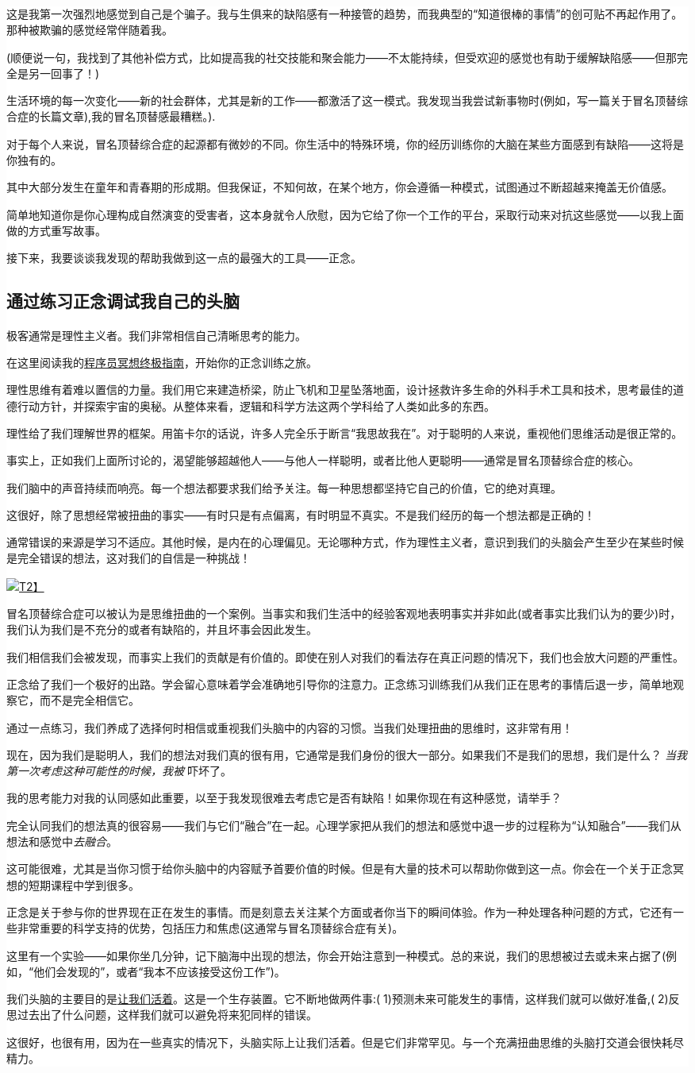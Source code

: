 这是我第一次强烈地感觉到自己是个骗子。我与生俱来的缺陷感有一种接管的趋势，而我典型的“知道很棒的事情”的创可贴不再起作用了。那种被欺骗的感觉经常伴随着我。

(顺便说一句，我找到了其他补偿方式，比如提高我的社交技能和聚会能力——不太能持续，但受欢迎的感觉也有助于缓解缺陷感——但那完全是另一回事了！)

生活环境的每一次变化——新的社会群体，尤其是新的工作——都激活了这一模式。我发现当我尝试新事物时(例如，写一篇关于冒名顶替综合症的长篇文章),我的冒名顶替感最糟糕。).

对于每个人来说，冒名顶替综合症的起源都有微妙的不同。你生活中的特殊环境，你的经历训练你的大脑在某些方面感到有缺陷——这将是你独有的。

其中大部分发生在童年和青春期的形成期。但我保证，不知何故，在某个地方，你会遵循一种模式，试图通过不断超越来掩盖无价值感。

简单地知道你是你心理构成自然演变的受害者，这本身就令人欣慰，因为它给了你一个工作的平台，采取行动来对抗这些感觉——以我上面做的方式重写故事。

接下来，我要谈谈我发现的帮助我做到这一点的最强大的工具——正念。

## 通过练习正念调试我自己的头脑

极客通常是理性主义者。我们非常相信自己清晰思考的能力。

在这里阅读我的[程序员冥想终极指南](http://codingmindfully.com/ultimate-guide)，开始你的正念训练之旅。

理性思维有着难以置信的力量。我们用它来建造桥梁，防止飞机和卫星坠落地面，设计拯救许多生命的外科手术工具和技术，思考最佳的道德行动方针，并探索宇宙的奥秘。从整体来看，逻辑和科学方法这两个学科给了人类如此多的东西。

理性给了我们理解世界的框架。用笛卡尔的话说，许多人完全乐于断言“我思故我在”。对于聪明的人来说，重视他们思维活动是很正常的。

事实上，正如我们上面所讨论的，渴望能够超越他人——与他人一样聪明，或者比他人更聪明——通常是冒名顶替综合症的核心。

我们脑中的声音持续而响亮。每一个想法都要求我们给予关注。每一种思想都坚持它自己的价值，它的绝对真理。

这很好，除了思想经常被扭曲的事实——有时只是有点偏离，有时明显不真实。不是我们经历的每一个想法都是正确的！

通常错误的来源是学习不适应。其他时候，是内在的心理偏见。无论哪种方式，作为理性主义者，意识到我们的头脑会产生至少在某些时候是完全错误的想法，这对我们的自信是一种挑战！

[![](../Images/29555a6e1e2c55ee2347afc659e3577f.png)T2】](https://res.cloudinary.com/practicaldev/image/fetch/s--k0mWWKK8--/c_limit%2Cf_auto%2Cfl_progressive%2Cq_auto%2Cw_880/http://d15mu8qrd5jnh5.cloudfront.net/wp-content/uploads/2018/10/hannah-wei-84051-unsplash-1024x683.jpg)

冒名顶替综合症可以被认为是思维扭曲的一个案例。当事实和我们生活中的经验客观地表明事实并非如此(或者事实比我们认为的要少)时，我们认为我们是不充分的或者有缺陷的，并且坏事会因此发生。

我们相信我们会被发现，而事实上我们的贡献是有价值的。即使在别人对我们的看法存在真正问题的情况下，我们也会放大问题的严重性。

正念给了我们一个极好的出路。学会留心意味着学会准确地引导你的注意力。正念练习训练我们从我们正在思考的事情后退一步，简单地观察它，而不是完全相信它。

通过一点练习，我们养成了选择何时相信或重视我们头脑中的内容的习惯。当我们处理扭曲的思维时，这非常有用！

现在，因为我们是聪明人，我们的想法对我们真的很有用，它通常是我们身份的很大一部分。如果我们不是我们的思想，我们是什么？ *当我第一次考虑这种可能性的时候，我被* 吓坏了。

我的思考能力对我的认同感如此重要，以至于我发现很难去考虑它是否有缺陷！如果你现在有这种感觉，请举手？

完全认同我们的想法真的很容易——我们与它们“融合”在一起。心理学家把从我们的想法和感觉中退一步的过程称为“认知融合”——我们从想法和感觉中*去融合*。

这可能很难，尤其是当你习惯于给你头脑中的内容赋予首要价值的时候。但是有大量的技术可以帮助你做到这一点。你会在一个关于正念冥想的短期课程中学到很多。

正念是关于参与你的世界现在正在发生的事情。而是刻意去关注某个方面或者你当下的瞬间体验。作为一种处理各种问题的方式，它还有一些非常重要的科学支持的优势，包括压力和焦虑(这通常与冒名顶替综合症有关)。

这里有一个实验——如果你坐几分钟，记下脑海中出现的想法，你会开始注意到一种模式。总的来说，我们的思想被过去或未来占据了(例如，“他们会发现的”，或者“我本不应该接受这份工作”)。

我们头脑的主要目的是[让我们活着](http://codingmindfully.com/how-your-mind-evolved-to-keep-you-safe-and-why-you-dont-always-feel-that-way/)。这是一个生存装置。它不断地做两件事:( 1)预测未来可能发生的事情，这样我们就可以做好准备,( 2)反思过去出了什么问题，这样我们就可以避免将来犯同样的错误。

这很好，也很有用，因为在一些真实的情况下，头脑实际上让我们活着。但是它们非常罕见。与一个充满扭曲思维的头脑打交道会很快耗尽精力。
